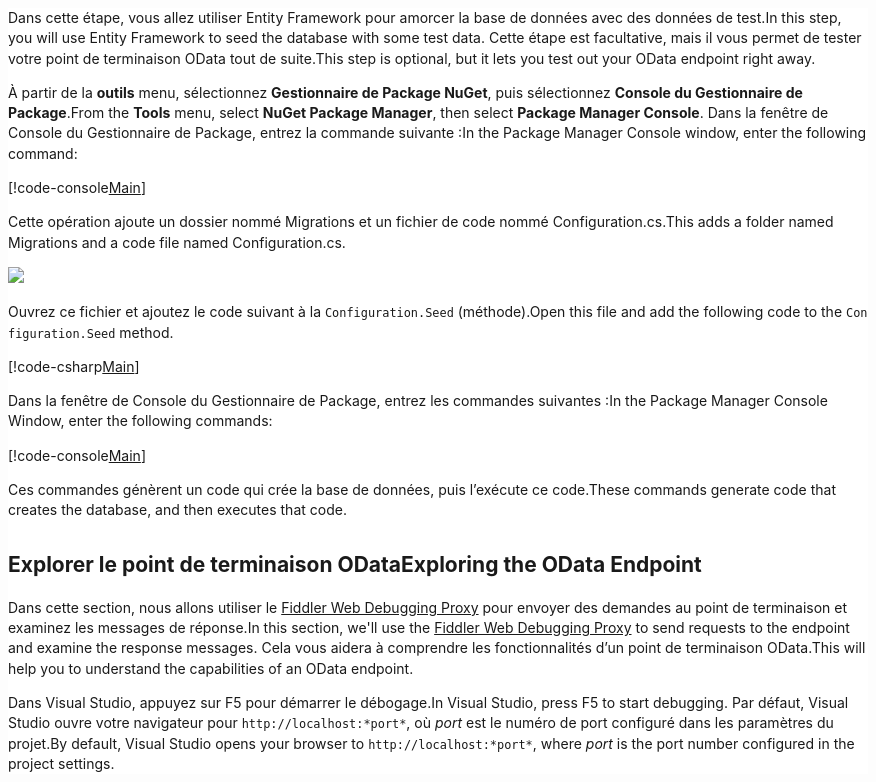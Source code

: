 <span data-ttu-id="5fc7d-206">Dans cette étape, vous allez utiliser Entity Framework pour amorcer la base de données avec des données de test.</span><span class="sxs-lookup"><span data-stu-id="5fc7d-206">In this step, you will use Entity Framework to seed the database with some test data.</span></span> <span data-ttu-id="5fc7d-207">Cette étape est facultative, mais il vous permet de tester votre point de terminaison OData tout de suite.</span><span class="sxs-lookup"><span data-stu-id="5fc7d-207">This step is optional, but it lets you test out your OData endpoint right away.</span></span>

<span data-ttu-id="5fc7d-208">À partir de la **outils** menu, sélectionnez **Gestionnaire de Package NuGet**, puis sélectionnez **Console du Gestionnaire de Package**.</span><span class="sxs-lookup"><span data-stu-id="5fc7d-208">From the **Tools** menu, select **NuGet Package Manager**, then select **Package Manager Console**.</span></span> <span data-ttu-id="5fc7d-209">Dans la fenêtre de Console du Gestionnaire de Package, entrez la commande suivante :</span><span class="sxs-lookup"><span data-stu-id="5fc7d-209">In the Package Manager Console window, enter the following command:</span></span>

[!code-console[Main](creating-an-odata-endpoint/samples/sample5.cmd)]

<span data-ttu-id="5fc7d-210">Cette opération ajoute un dossier nommé Migrations et un fichier de code nommé Configuration.cs.</span><span class="sxs-lookup"><span data-stu-id="5fc7d-210">This adds a folder named Migrations and a code file named Configuration.cs.</span></span>

![](creating-an-odata-endpoint/_static/image12.png)

<span data-ttu-id="5fc7d-211">Ouvrez ce fichier et ajoutez le code suivant à la `Configuration.Seed` (méthode).</span><span class="sxs-lookup"><span data-stu-id="5fc7d-211">Open this file and add the following code to the `Configuration.Seed` method.</span></span>

[!code-csharp[Main](creating-an-odata-endpoint/samples/sample6.cs)]

<span data-ttu-id="5fc7d-212">Dans la fenêtre de Console du Gestionnaire de Package, entrez les commandes suivantes :</span><span class="sxs-lookup"><span data-stu-id="5fc7d-212">In the Package Manager Console Window, enter the following commands:</span></span>

[!code-console[Main](creating-an-odata-endpoint/samples/sample7.cmd)]

<span data-ttu-id="5fc7d-213">Ces commandes génèrent un code qui crée la base de données, puis l’exécute ce code.</span><span class="sxs-lookup"><span data-stu-id="5fc7d-213">These commands generate code that creates the database, and then executes that code.</span></span>

<a id="explore"></a>
## <a name="exploring-the-odata-endpoint"></a><span data-ttu-id="5fc7d-214">Explorer le point de terminaison OData</span><span class="sxs-lookup"><span data-stu-id="5fc7d-214">Exploring the OData Endpoint</span></span>

<span data-ttu-id="5fc7d-215">Dans cette section, nous allons utiliser le [Fiddler Web Debugging Proxy](http://www.fiddler2.com) pour envoyer des demandes au point de terminaison et examinez les messages de réponse.</span><span class="sxs-lookup"><span data-stu-id="5fc7d-215">In this section, we'll use the [Fiddler Web Debugging Proxy](http://www.fiddler2.com) to send requests to the endpoint and examine the response messages.</span></span> <span data-ttu-id="5fc7d-216">Cela vous aidera à comprendre les fonctionnalités d’un point de terminaison OData.</span><span class="sxs-lookup"><span data-stu-id="5fc7d-216">This will help you to understand the capabilities of an OData endpoint.</span></span>

<span data-ttu-id="5fc7d-217">Dans Visual Studio, appuyez sur F5 pour démarrer le débogage.</span><span class="sxs-lookup"><span data-stu-id="5fc7d-217">In Visual Studio, press F5 to start debugging.</span></span> <span data-ttu-id="5fc7d-218">Par défaut, Visual Studio ouvre votre navigateur pour `http://localhost:*port*`, où *port* est le numéro de port configuré dans les paramètres du projet.</span><span class="sxs-lookup"><span data-stu-id="5fc7d-218">By default, Visual Studio opens your browser to `http://localhost:*port*`, where *port* is the port number configured in the project settings.</span></span>
